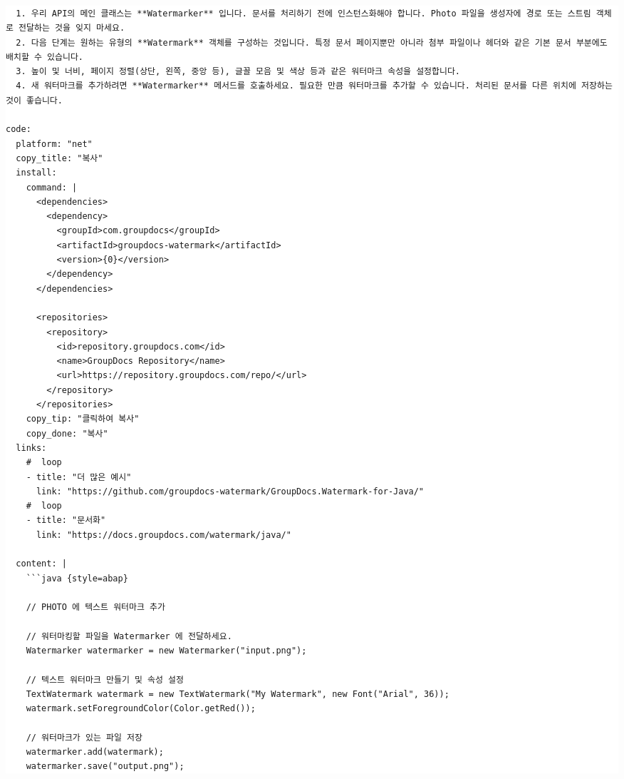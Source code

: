       1. 우리 API의 메인 클래스는 **Watermarker** 입니다. 문서를 처리하기 전에 인스턴스화해야 합니다. Photo 파일을 생성자에 경로 또는 스트림 객체로 전달하는 것을 잊지 마세요.
      2. 다음 단계는 원하는 유형의 **Watermark** 객체를 구성하는 것입니다. 특정 문서 페이지뿐만 아니라 첨부 파일이나 헤더와 같은 기본 문서 부분에도 배치할 수 있습니다.
      3. 높이 및 너비, 페이지 정렬(상단, 왼쪽, 중앙 등), 글꼴 모음 및 색상 등과 같은 워터마크 속성을 설정합니다.
      4. 새 워터마크를 추가하려면 **Watermarker** 메서드를 호출하세요. 필요한 만큼 워터마크를 추가할 수 있습니다. 처리된 문서를 다른 위치에 저장하는 것이 좋습니다.
   
    code:
      platform: "net"
      copy_title: "복사"
      install:
        command: |
          <dependencies>
            <dependency>
              <groupId>com.groupdocs</groupId>
              <artifactId>groupdocs-watermark</artifactId>
              <version>{0}</version>
            </dependency>
          </dependencies>

          <repositories>
            <repository>
              <id>repository.groupdocs.com</id>
              <name>GroupDocs Repository</name>
              <url>https://repository.groupdocs.com/repo/</url>
            </repository>
          </repositories>
        copy_tip: "클릭하여 복사"
        copy_done: "복사"
      links:
        #  loop
        - title: "더 많은 예시"
          link: "https://github.com/groupdocs-watermark/GroupDocs.Watermark-for-Java/"
        #  loop
        - title: "문서화"
          link: "https://docs.groupdocs.com/watermark/java/"
          
      content: |
        ```java {style=abap}

        // PHOTO 에 텍스트 워터마크 추가

        // 워터마킹할 파일을 Watermarker 에 전달하세요.
        Watermarker watermarker = new Watermarker("input.png");
        
        // 텍스트 워터마크 만들기 및 속성 설정
        TextWatermark watermark = new TextWatermark("My Watermark", new Font("Arial", 36));
        watermark.setForegroundColor(Color.getRed());

        // 워터마크가 있는 파일 저장
        watermarker.add(watermark);
        watermarker.save("output.png");
        